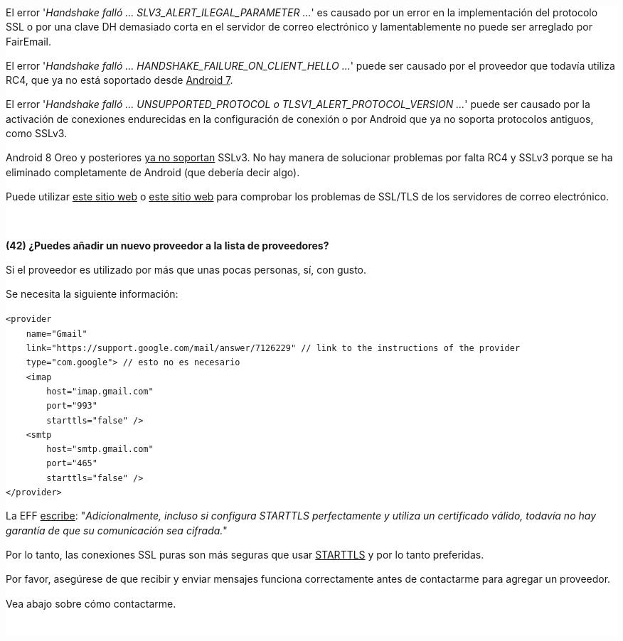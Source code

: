 El error '*Handshake falló ... SLV3_ALERT_ILEGAL_PARAMETER ...*' es causado por un error en la implementación del protocolo SSL o por una clave DH demasiado corta en el servidor de correo electrónico y lamentablemente no puede ser arreglado por FairEmail.

El error '*Handshake falló ... HANDSHAKE_FAILURE_ON_CLIENT_HELLO ...*' puede ser causado por el proveedor que todavía utiliza RC4, que ya no está soportado desde [Android 7](https://developer.android.com/about/versions/nougat/android-7.0-changes.html#tls-ssl).

El error '*Handshake falló ... UNSUPPORTED_PROTOCOL o TLSV1_ALERT_PROTOCOL_VERSION ...*' puede ser causado por la activación de conexiones endurecidas en la configuración de conexión o por Android que ya no soporta protocolos antiguos, como SSLv3.

Android 8 Oreo y posteriores [ya no soportan](https://developer.android.com/about/versions/oreo/android-8.0-changes#security-all) SSLv3. No hay manera de solucionar problemas por falta RC4 y SSLv3 porque se ha eliminado completamente de Android (que debería decir algo).

Puede utilizar [este sitio web](https://ssl-tools.net/mailservers) o [este sitio web](https://www.immuniweb.com/ssl/) para comprobar los problemas de SSL/TLS de los servidores de correo electrónico.

<br />

<a name="faq42"></a>
**(42) ¿Puedes añadir un nuevo proveedor a la lista de proveedores?**

Si el proveedor es utilizado por más que unas pocas personas, sí, con gusto.

Se necesita la siguiente información:

```
<provider
    name="Gmail"
    link="https://support.google.com/mail/answer/7126229" // link to the instructions of the provider
    type="com.google"> // esto no es necesario
    <imap
        host="imap.gmail.com"
        port="993"
        starttls="false" />
    <smtp
        host="smtp.gmail.com"
        port="465"
        starttls="false" />
</provider>
```

La EFF [escribe](https://www.eff.org/nl/deeplinks/2018/06/announcing-starttls-everywhere-securing-hop-hop-email-delivery): "*Adicionalmente, incluso si configura STARTTLS perfectamente y utiliza un certificado válido, todavía no hay garantía de que su comunicación sea cifrada.*"

Por lo tanto, las conexiones SSL puras son más seguras que usar [STARTTLS](https://en.wikipedia.org/wiki/Opportunistic_TLS) y por lo tanto preferidas.

Por favor, asegúrese de que recibir y enviar mensajes funciona correctamente antes de contactarme para agregar un proveedor.

Vea abajo sobre cómo contactarme.

<br />
